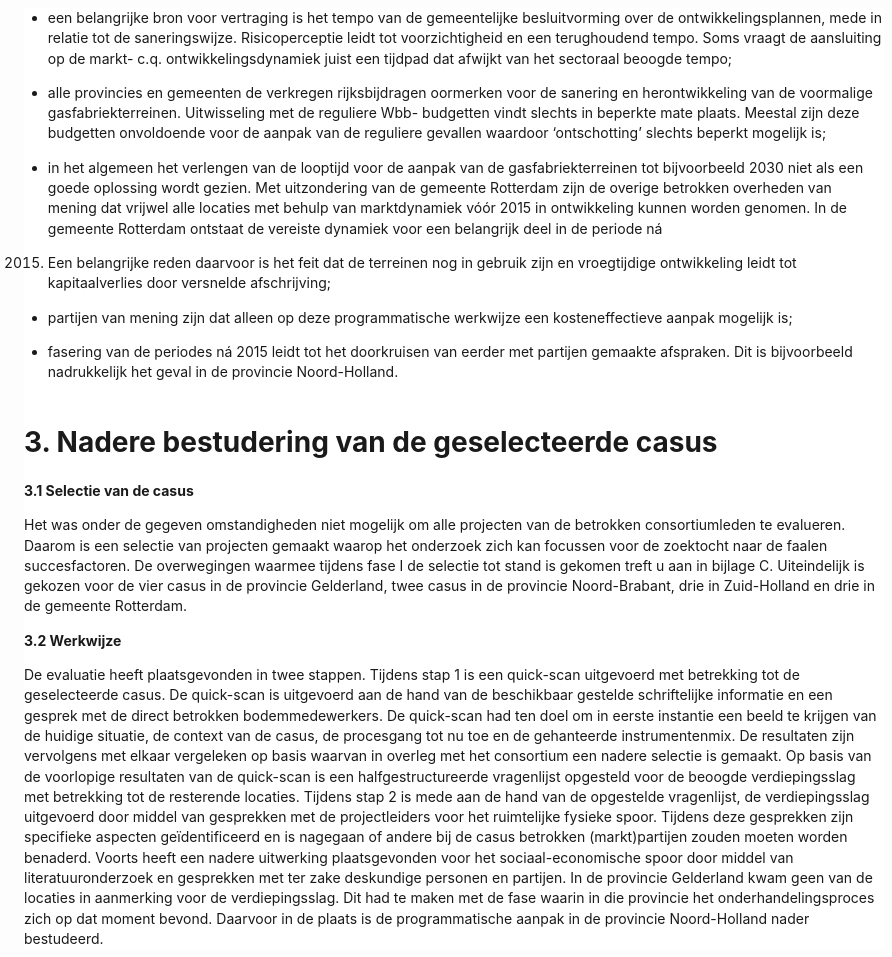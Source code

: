 - een belangrijke bron voor vertraging is het tempo van de gemeentelijke besluitvorming over de     ontwikkelingsplannen, mede in relatie tot de saneringswijze. Risicoperceptie leidt tot     voorzichtigheid en een terughoudend tempo. Soms vraagt de aansluiting op de markt- c.q.     ontwikkelingsdynamiek juist een tijdpad dat afwijkt van het sectoraal beoogde tempo; 

- alle provincies en gemeenten de verkregen rijksbijdragen oormerken voor de sanering en     herontwikkeling van de voormalige gasfabriekterreinen. Uitwisseling met de reguliere Wbb-     budgetten vindt slechts in beperkte mate plaats. Meestal zijn deze budgetten onvoldoende     voor de aanpak van de reguliere gevallen waardoor ‘ontschotting’ slechts beperkt mogelijk is; 

- in het algemeen het verlengen van de looptijd voor de aanpak van de gasfabriekterreinen tot     bijvoorbeeld 2030 niet als een goede oplossing wordt gezien. Met uitzondering van de     gemeente Rotterdam zijn de overige betrokken overheden van mening dat vrijwel alle locaties     met behulp van marktdynamiek vóór 2015 in ontwikkeling kunnen worden genomen. In de     gemeente Rotterdam ontstaat de vereiste dynamiek voor een belangrijk deel in de periode ná 

2015. Een belangrijke reden daarvoor is het feit dat de terreinen nog in gebruik zijn en vroegtijdige ontwikkeling leidt tot kapitaalverlies door versnelde afschrijving; 

- partijen van mening zijn dat alleen op deze programmatische werkwijze een kosteneffectieve     aanpak mogelijk is; 

- fasering van de periodes ná 2015 leidt tot het doorkruisen van eerder met partijen gemaakte     afspraken. Dit is bijvoorbeeld nadrukkelijk het geval in de provincie Noord-Holland. 


# 3. Nadere bestudering van de geselecteerde casus 

**3.1 Selectie van de casus** 

Het was onder de gegeven omstandigheden niet mogelijk om alle projecten van de betrokken consortiumleden te evalueren. Daarom is een selectie van projecten gemaakt waarop het onderzoek zich kan focussen voor de zoektocht naar de faalen succesfactoren. De overwegingen waarmee tijdens fase I de selectie tot stand is gekomen treft u aan in bijlage C. Uiteindelijk is gekozen voor de vier casus in de provincie Gelderland, twee casus in de provincie Noord-Brabant, drie in Zuid-Holland en drie in de gemeente Rotterdam. 

**3.2 Werkwijze** 

De evaluatie heeft plaatsgevonden in twee stappen. Tijdens stap 1 is een quick-scan uitgevoerd met betrekking tot de geselecteerde casus. De quick-scan is uitgevoerd aan de hand van de beschikbaar gestelde schriftelijke informatie en een gesprek met de direct betrokken bodemmedewerkers. De quick-scan had ten doel om in eerste instantie een beeld te krijgen van de huidige situatie, de context van de casus, de procesgang tot nu toe en de gehanteerde instrumentenmix. De resultaten zijn vervolgens met elkaar vergeleken op basis waarvan in overleg met het consortium een nadere selectie is gemaakt. Op basis van de voorlopige resultaten van de quick-scan is een halfgestructureerde vragenlijst opgesteld voor de beoogde verdiepingsslag met betrekking tot de resterende locaties. Tijdens stap 2 is mede aan de hand van de opgestelde vragenlijst, de verdiepingsslag uitgevoerd door middel van gesprekken met de projectleiders voor het ruimtelijke fysieke spoor. Tijdens deze gesprekken zijn specifieke aspecten geïdentificeerd en is nagegaan of andere bij de casus betrokken (markt)partijen zouden moeten worden benaderd. Voorts heeft een nadere uitwerking plaatsgevonden voor het sociaal-economische spoor door middel van literatuuronderzoek en gesprekken met ter zake deskundige personen en partijen. In de provincie Gelderland kwam geen van de locaties in aanmerking voor de verdiepingsslag. Dit had te maken met de fase waarin in die provincie het onderhandelingsproces zich op dat moment bevond. Daarvoor in de plaats is de programmatische aanpak in de provincie Noord-Holland nader bestudeerd. 
